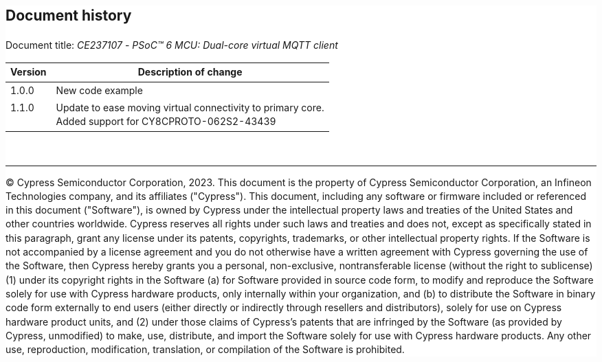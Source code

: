 
## Document history

Document title: *CE237107* - *PSoC&trade; 6 MCU: Dual-core virtual MQTT client*

 Version | Description of change
 ------- | ---------------------
 1.0.0   | New code example
 1.1.0   | Update to ease moving virtual connectivity to primary core. <br> Added support for CY8CPROTO-062S2-43439
<br>

---------------------------------------------------------

© Cypress Semiconductor Corporation, 2023. This document is the property of Cypress Semiconductor Corporation, an Infineon Technologies company, and its affiliates ("Cypress").  This document, including any software or firmware included or referenced in this document ("Software"), is owned by Cypress under the intellectual property laws and treaties of the United States and other countries worldwide.  Cypress reserves all rights under such laws and treaties and does not, except as specifically stated in this paragraph, grant any license under its patents, copyrights, trademarks, or other intellectual property rights.  If the Software is not accompanied by a license agreement and you do not otherwise have a written agreement with Cypress governing the use of the Software, then Cypress hereby grants you a personal, non-exclusive, nontransferable license (without the right to sublicense) (1) under its copyright rights in the Software (a) for Software provided in source code form, to modify and reproduce the Software solely for use with Cypress hardware products, only internally within your organization, and (b) to distribute the Software in binary code form externally to end users (either directly or indirectly through resellers and distributors), solely for use on Cypress hardware product units, and (2) under those claims of Cypress’s patents that are infringed by the Software (as provided by Cypress, unmodified) to make, use, distribute, and import the Software solely for use with Cypress hardware products.  Any other use, reproduction, modification, translation, or compilation of the Software is prohibited.
<br>